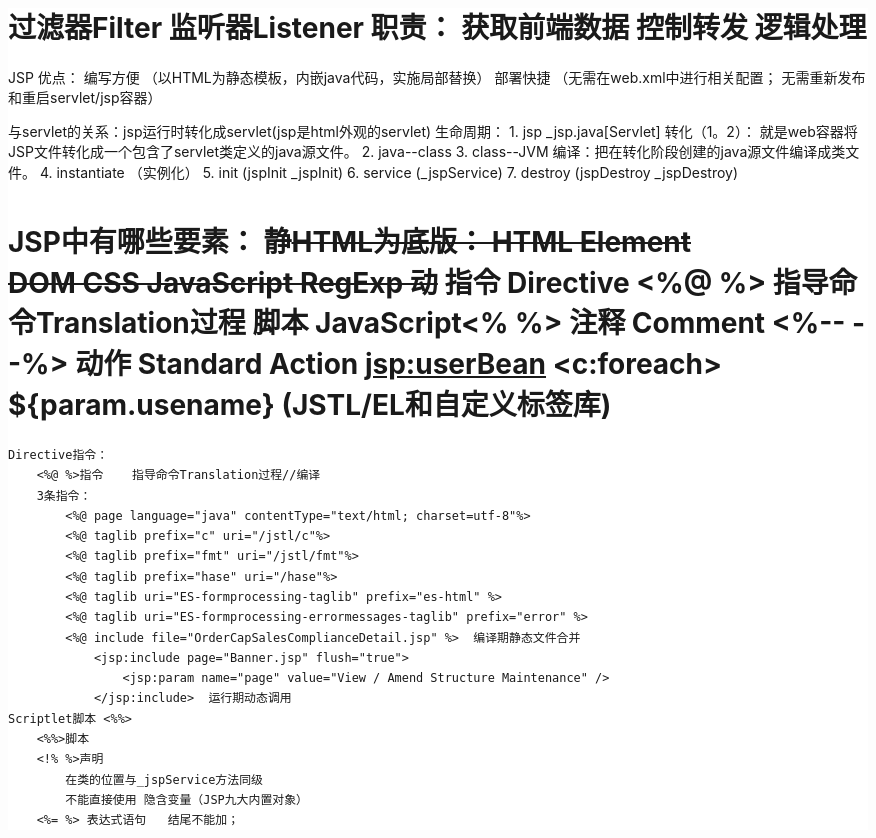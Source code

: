 过滤器Filter
监听器Listener
职责： 获取前端数据
	 控制转发
	 逻辑处理
====================================================================================================
JSP
优点： 编写方便    （以HTML为静态模板，内嵌java代码，实施局部替换）
	 部署快捷  （无需在web.xml中进行相关配置； 无需重新发布和重启servlet/jsp容器）

与servlet的关系：jsp运行时转化成servlet(jsp是html外观的servlet)
生命周期： 
	1. jsp _jsp.java[Servlet] 转化（1。2）： 就是web容器将JSP文件转化成一个包含了servlet类定义的java源文件。
	2. java--class
	3. class--JVM   编译：把在转化阶段创建的java源文件编译成类文件。
	4. instantiate （实例化）
	5. init    (jspInit   _jspInit)
	6. service  (_jspService)
	7. destroy  (jspDestroy    _jspDestroy)

JSP中有哪些要素：
	静~~HTML为底版：
		HTML Element                
		DOM
		CSS 
		JavaScript          RegExp
	动~~
		指令 Directive <%@ %>     指导命令Translation过程
		脚本 JavaScript<%   %>
		注释 Comment <%--   --%>
		动作 Standard Action  <jsp:userBean>
		<c:foreach>  ${param.usename}    (JSTL/EL和自定义标签库)
======
	Directive指令：
		<%@ %>指令    指导命令Translation过程//编译
		3条指令：
			<%@ page language="java" contentType="text/html; charset=utf-8"%>
			<%@ taglib prefix="c" uri="/jstl/c"%>
			<%@ taglib prefix="fmt" uri="/jstl/fmt"%>
			<%@ taglib prefix="hase" uri="/hase"%>
			<%@ taglib uri="ES-formprocessing-taglib" prefix="es-html" %>
			<%@ taglib uri="ES-formprocessing-errormessages-taglib" prefix="error" %>
			<%@ include file="OrderCapSalesComplianceDetail.jsp" %>  编译期静态文件合并
				<jsp:include page="Banner.jsp" flush="true">
					<jsp:param name="page" value="View / Amend Structure Maintenance" />
				</jsp:include>  运行期动态调用
	Scriptlet脚本 <%%>
		<%%>脚本
		<!% %>声明
			在类的位置与_jspService方法同级
			不能直接使用 隐含变量（JSP九大内置对象）
		<%= %> 表达式语句   结尾不能加；
		